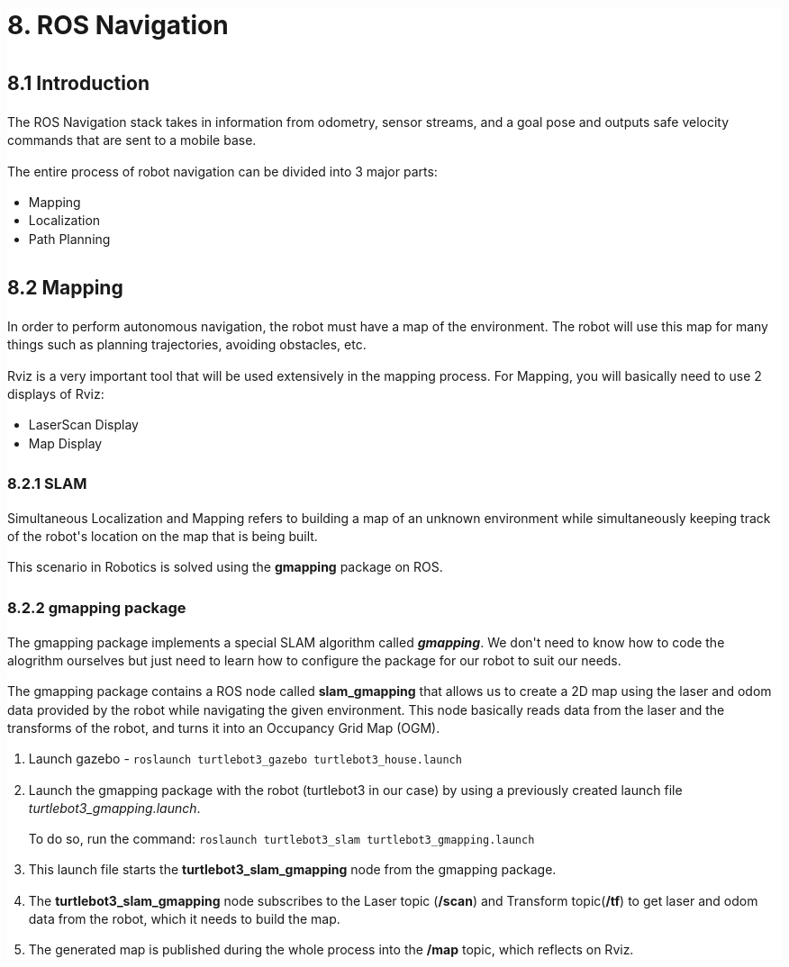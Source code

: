 # 8. ROS Navigation

## 8.1 Introduction

The ROS Navigation stack takes in information from odometry, sensor streams, and a goal pose and outputs safe velocity commands that are sent to a mobile base.

The entire process of robot navigation can be divided into 3 major parts:

- Mapping
- Localization
- Path Planning

## 8.2 Mapping

In order to perform autonomous navigation, the robot must have a map of the environment. The robot will use this map for many things such as planning trajectories, avoiding obstacles, etc.

Rviz is a very important tool that will be used extensively in the mapping process. For Mapping, you will basically need to use 2 displays of Rviz:

- LaserScan Display
- Map Display

### 8.2.1 SLAM

Simultaneous Localization and Mapping refers to building a map of an unknown environment while simultaneously keeping track of the robot's location on the map that is being built.

This scenario in Robotics is solved using the **gmapping** package on ROS.

### 8.2.2 gmapping package

The gmapping package implements a special SLAM algorithm called ***gmapping***. We don't need to know how to code the alogrithm ourselves but just need to learn how to configure the package for our robot to suit our needs.

The gmapping package contains a ROS node called **slam_gmapping** that allows us to create a 2D map using the laser and odom data provided by the robot while navigating the given environment. This node basically reads data from the laser and the transforms of the robot, and turns it into an Occupancy Grid Map (OGM).

1.  Launch gazebo - `roslaunch turtlebot3_gazebo turtlebot3_house.launch`
    
2.  Launch the gmapping package with the robot (turtlebot3 in our case) by using a previously created launch file *turtlebot3_gmapping.launch*.
    
    To do so, run the command: `roslaunch turtlebot3_slam turtlebot3_gmapping.launch`
    
3.  This launch file starts the **turtlebot3\_slam\_gmapping** node from the gmapping package.
    
4.  The **turtlebot3\_slam\_gmapping** node subscribes to the Laser topic (**/scan**) and Transform topic(**/tf**) to get laser and odom data from the robot, which it needs to build the map.
    
5.  The generated map is published during the whole process into the **/map** topic, which reflects on Rviz.
    